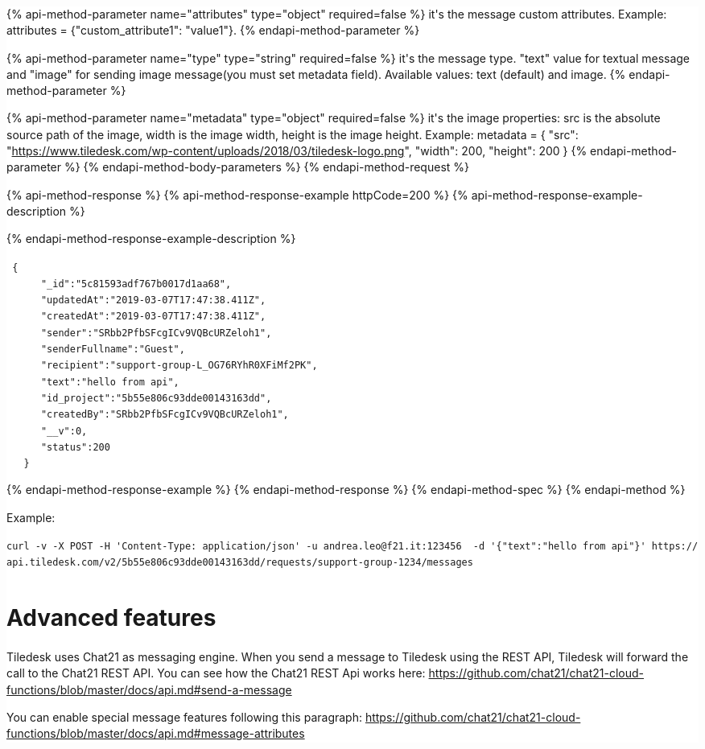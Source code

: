 {% api-method-parameter name="attributes" type="object" required=false %}
it's the message custom attributes. Example: attributes = {"custom\_attribute1": "value1"}.
{% endapi-method-parameter %}

{% api-method-parameter name="type" type="string" required=false %}
it's the message type. "text" value for textual message and "image" for sending image message\(you must set metadata field\). Available values: text \(default\) and image.
{% endapi-method-parameter %}

{% api-method-parameter name="metadata" type="object" required=false %}
it's the image properties: src is the absolute source path of the image, width is the image width, height is the image height. Example: metadata = { "src": "https://www.tiledesk.com/wp-content/uploads/2018/03/tiledesk-logo.png", "width": 200, "height": 200 }
{% endapi-method-parameter %}
{% endapi-method-body-parameters %}
{% endapi-method-request %}

{% api-method-response %}
{% api-method-response-example httpCode=200 %}
{% api-method-response-example-description %}

{% endapi-method-response-example-description %}

```text
 {
      "_id":"5c81593adf767b0017d1aa68",
      "updatedAt":"2019-03-07T17:47:38.411Z",
      "createdAt":"2019-03-07T17:47:38.411Z",
      "sender":"SRbb2PfbSFcgICv9VQBcURZeloh1",
      "senderFullname":"Guest",
      "recipient":"support-group-L_OG76RYhR0XFiMf2PK",
      "text":"hello from api",
      "id_project":"5b55e806c93dde00143163dd",
      "createdBy":"SRbb2PfbSFcgICv9VQBcURZeloh1",
      "__v":0,
      "status":200
   }
```
{% endapi-method-response-example %}
{% endapi-method-response %}
{% endapi-method-spec %}
{% endapi-method %}

Example:

```text
curl -v -X POST -H 'Content-Type: application/json' -u andrea.leo@f21.it:123456  -d '{"text":"hello from api"}' https://api.tiledesk.com/v2/5b55e806c93dde00143163dd/requests/support-group-1234/messages
```

# Advanced features

Tiledesk uses Chat21 as messaging engine. When you send a message to Tiledesk using the REST API, Tiledesk will forward the call to the Chat21 REST API. You can see how the Chat21 REST Api works here:
https://github.com/chat21/chat21-cloud-functions/blob/master/docs/api.md#send-a-message

You can enable special message features following this paragraph: https://github.com/chat21/chat21-cloud-functions/blob/master/docs/api.md#message-attributes
